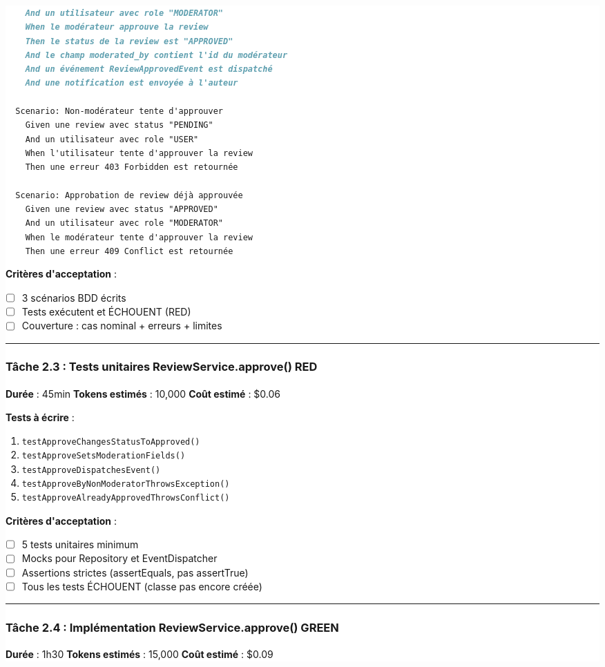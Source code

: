 ```markdown
    And un utilisateur avec role "MODERATOR"
    When le modérateur approuve la review
    Then le status de la review est "APPROVED"
    And le champ moderated_by contient l'id du modérateur
    And un événement ReviewApprovedEvent est dispatché
    And une notification est envoyée à l'auteur

  Scenario: Non-modérateur tente d'approuver
    Given une review avec status "PENDING"
    And un utilisateur avec role "USER"
    When l'utilisateur tente d'approuver la review
    Then une erreur 403 Forbidden est retournée

  Scenario: Approbation de review déjà approuvée
    Given une review avec status "APPROVED"
    And un utilisateur avec role "MODERATOR"
    When le modérateur tente d'approuver la review
    Then une erreur 409 Conflict est retournée
```

**Critères d'acceptation** :
- [ ] 3 scénarios BDD écrits
- [ ] Tests exécutent et ÉCHOUENT (RED)
- [ ] Couverture : cas nominal + erreurs + limites

---

### Tâche 2.3 : Tests unitaires ReviewService.approve() RED
**Durée** : 45min
**Tokens estimés** : 10,000
**Coût estimé** : $0.06

**Tests à écrire** :
1. `testApproveChangesStatusToApproved()`
2. `testApproveSetsModerationFields()`
3. `testApproveDispatchesEvent()`
4. `testApproveByNonModeratorThrowsException()`
5. `testApproveAlreadyApprovedThrowsConflict()`

**Critères d'acceptation** :
- [ ] 5 tests unitaires minimum
- [ ] Mocks pour Repository et EventDispatcher
- [ ] Assertions strictes (assertEquals, pas assertTrue)
- [ ] Tous les tests ÉCHOUENT (classe pas encore créée)

---

### Tâche 2.4 : Implémentation ReviewService.approve() GREEN
**Durée** : 1h30
**Tokens estimés** : 15,000
**Coût estimé** : $0.09
